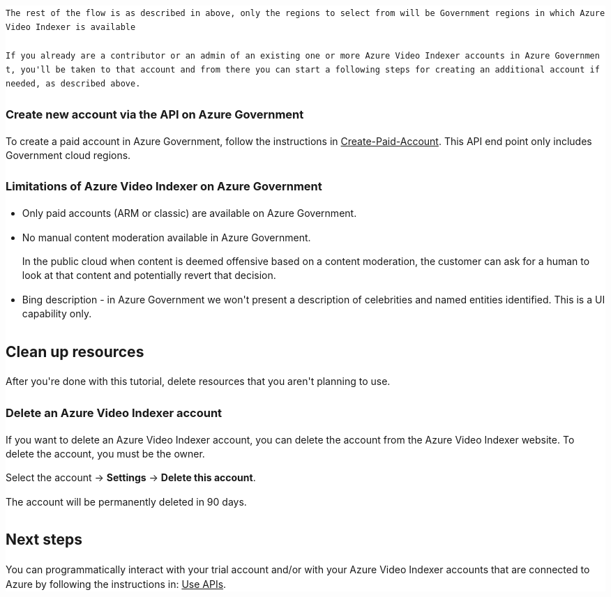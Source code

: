     The rest of the flow is as described in above, only the regions to select from will be Government regions in which Azure Video Indexer is available

    If you already are a contributor or an admin of an existing one or more Azure Video Indexer accounts in Azure Government, you'll be taken to that account and from there you can start a following steps for creating an additional account if needed, as described above.

### Create new account via the API on Azure Government

To create a paid account in Azure Government, follow the instructions in [Create-Paid-Account](https://api-portal.videoindexer.ai/api-details#api=Operations&operation=Create-Paid-Account). This API end point only includes Government cloud regions.

### Limitations of Azure Video Indexer on Azure Government

* Only paid accounts (ARM or classic) are available on Azure Government. 
* No manual content moderation available in Azure Government.

    In the public cloud when content is deemed offensive based on a content moderation, the customer can ask for a human to look at that content and potentially revert that decision.
* Bing description - in Azure Government we won't present a description of celebrities and named entities identified. This is a UI capability only.

## Clean up resources

After you're done with this tutorial, delete resources that you aren't planning to use.

### Delete an Azure Video Indexer account

If you want to delete an Azure Video Indexer account, you can delete the account from the Azure Video Indexer website. To delete the account, you must be the owner.

Select the account -> **Settings** -> **Delete this account**.

The account will be permanently deleted in 90 days.

## Next steps

You can programmatically interact with your trial account and/or with your Azure Video Indexer accounts that are connected to Azure by following the instructions in: [Use APIs](video-indexer-use-apis.md).

